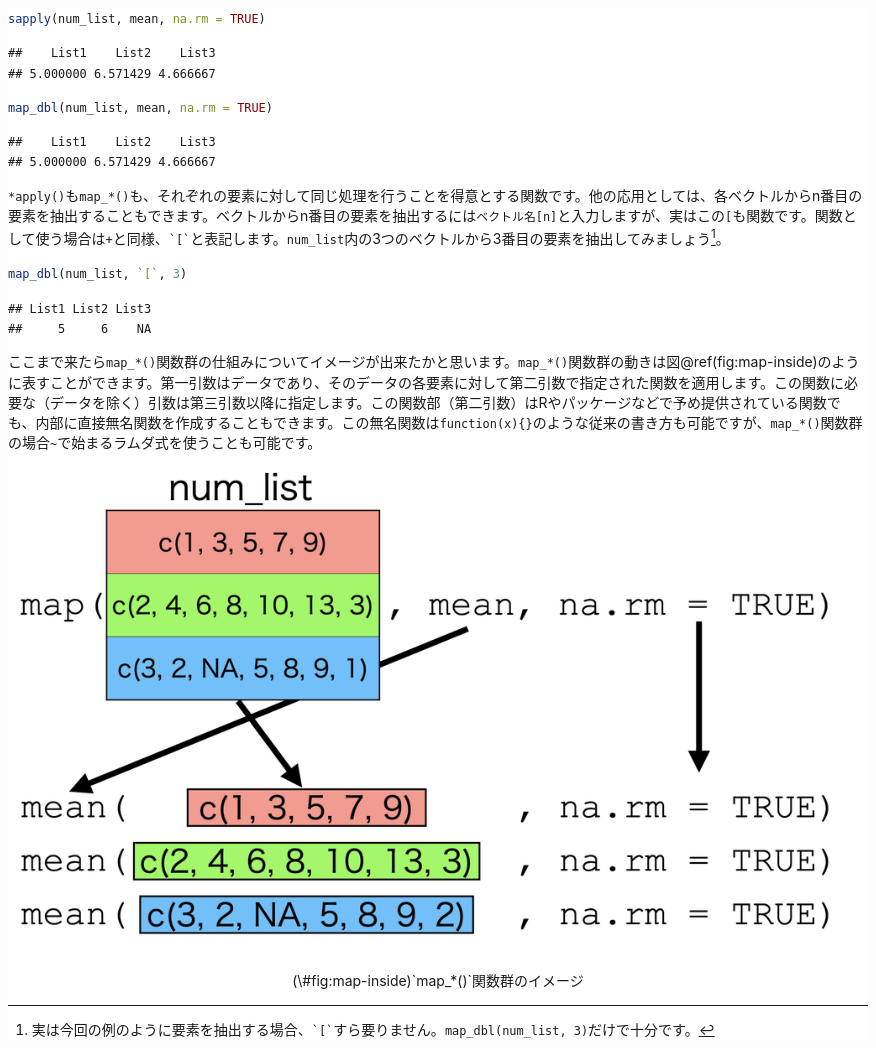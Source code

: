 
```{.r .numberLines}
sapply(num_list, mean, na.rm = TRUE)
```

```
##    List1    List2    List3 
## 5.000000 6.571429 4.666667
```

```{.r .numberLines}
map_dbl(num_list, mean, na.rm = TRUE)
```

```
##    List1    List2    List3 
## 5.000000 6.571429 4.666667
```

`*apply()`も`map_*()`も、それぞれの要素に対して同じ処理を行うことを得意とする関数です。他の応用としては、各ベクトルからn番目の要素を抽出することもできます。ベクトルからn番目の要素を抽出するには`ベクトル名[n]`と入力しますが、実はこの`[`も関数です。関数として使う場合は`+`と同様、`` `[` ``と表記します。`num_list`内の3つのベクトルから3番目の要素を抽出してみましょう[^map-extract]。

[^map-extract]: 実は今回の例のように要素を抽出する場合、`` `[` ``すら要りません。`map_dbl(num_list, 3)`だけで十分です。


```{.r .numberLines}
map_dbl(num_list, `[`, 3)
```

```
## List1 List2 List3 
##     5     6    NA
```

ここまで来たら`map_*()`関数群の仕組みについてイメージが出来たかと思います。`map_*()`関数群の動きは図\@ref(fig:map-inside)のように表すことができます。第一引数はデータであり、そのデータの各要素に対して第二引数で指定された関数を適用します。この関数に必要な（データを除く）引数は第三引数以降に指定します。この関数部（第二引数）はRやパッケージなどで予め提供されている関数でも、内部に直接無名関数を作成することもできます。この無名関数は`function(x){}`のような従来の書き方も可能ですが、`map_*()`関数群の場合`~`で始まるラムダ式を使うことも可能です。

<div class="figure" style="text-align: center">
<img src="figures/Iteration/map_inside.png" alt="`map_*()`関数群のイメージ" width="100%" />
<p class="caption">(\#fig:map-inside)`map_*()`関数群のイメージ</p>
</div>


[^iter-lambda]: 引数が2つなら`.x`と`.y`を使用します。もし3つ以上なら`..1`、`..2`、`..3`、...と表記します。
[^iter-paste]: `paste()`関数は`sep = `以外はすべて結合の対象となります。引数が4つ以上になることもあります。たとえば、`paste("We", "love", "cats!", sep = " ")`です。
[^iter-tibble]: ただしtibbleは`tibble名[3, 2:4] <- c("A", "B", "C")`のような、列をまたがった値の代入は出来ません。これによってtibbleに対応しない関数もまだあります。この場合、`as.data.frame()`を使って一旦データフレームに変換する必要があります。
[^iter-visual]: {tidyverse}のコア・パッケージであるため、別途読み込む必要はございません。